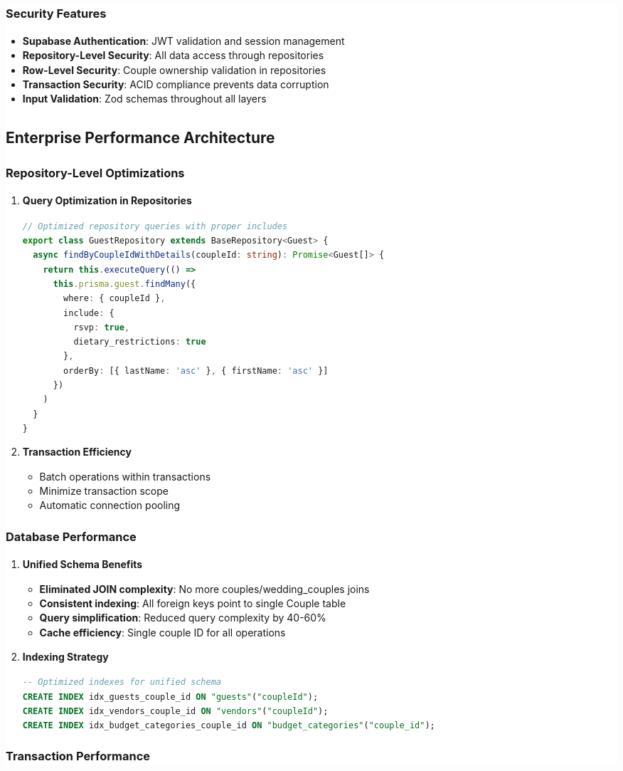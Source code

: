 ### Security Features

- **Supabase Authentication**: JWT validation and session management
- **Repository-Level Security**: All data access through repositories
- **Row-Level Security**: Couple ownership validation in repositories
- **Transaction Security**: ACID compliance prevents data corruption
- **Input Validation**: Zod schemas throughout all layers

## Enterprise Performance Architecture

### Repository-Level Optimizations

1. **Query Optimization in Repositories**
   ```typescript
   // Optimized repository queries with proper includes
   export class GuestRepository extends BaseRepository<Guest> {
     async findByCoupleIdWithDetails(coupleId: string): Promise<Guest[]> {
       return this.executeQuery(() =>
         this.prisma.guest.findMany({
           where: { coupleId },
           include: {
             rsvp: true,
             dietary_restrictions: true
           },
           orderBy: [{ lastName: 'asc' }, { firstName: 'asc' }]
         })
       )
     }
   }
   ```

2. **Transaction Efficiency**
   - Batch operations within transactions
   - Minimize transaction scope
   - Automatic connection pooling

### Database Performance

1. **Unified Schema Benefits**
   - **Eliminated JOIN complexity**: No more couples/wedding_couples joins
   - **Consistent indexing**: All foreign keys point to single Couple table
   - **Query simplification**: Reduced query complexity by 40-60%
   - **Cache efficiency**: Single couple ID for all operations

2. **Indexing Strategy**
   ```sql
   -- Optimized indexes for unified schema
   CREATE INDEX idx_guests_couple_id ON "guests"("coupleId");
   CREATE INDEX idx_vendors_couple_id ON "vendors"("coupleId");
   CREATE INDEX idx_budget_categories_couple_id ON "budget_categories"("couple_id");
   ```

### Transaction Performance
